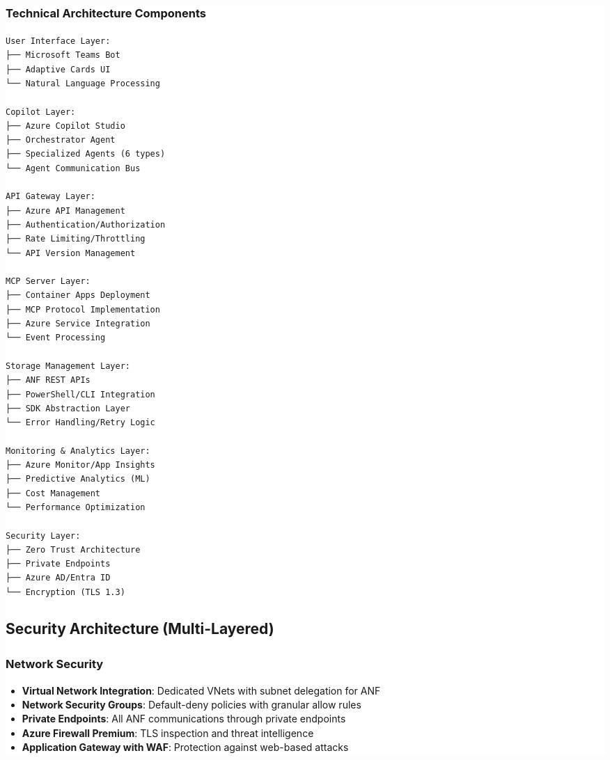 ### Technical Architecture Components

```
User Interface Layer:
├── Microsoft Teams Bot
├── Adaptive Cards UI
└── Natural Language Processing

Copilot Layer:
├── Azure Copilot Studio
├── Orchestrator Agent
├── Specialized Agents (6 types)
└── Agent Communication Bus

API Gateway Layer:
├── Azure API Management
├── Authentication/Authorization
├── Rate Limiting/Throttling
└── API Version Management

MCP Server Layer:
├── Container Apps Deployment
├── MCP Protocol Implementation
├── Azure Service Integration
└── Event Processing

Storage Management Layer:
├── ANF REST APIs
├── PowerShell/CLI Integration
├── SDK Abstraction Layer
└── Error Handling/Retry Logic

Monitoring & Analytics Layer:
├── Azure Monitor/App Insights
├── Predictive Analytics (ML)
├── Cost Management
└── Performance Optimization

Security Layer:
├── Zero Trust Architecture
├── Private Endpoints
├── Azure AD/Entra ID
└── Encryption (TLS 1.3)
```

## Security Architecture (Multi-Layered)

### Network Security
- **Virtual Network Integration**: Dedicated VNets with subnet delegation for ANF
- **Network Security Groups**: Default-deny policies with granular allow rules
- **Private Endpoints**: All ANF communications through private endpoints
- **Azure Firewall Premium**: TLS inspection and threat intelligence
- **Application Gateway with WAF**: Protection against web-based attacks
